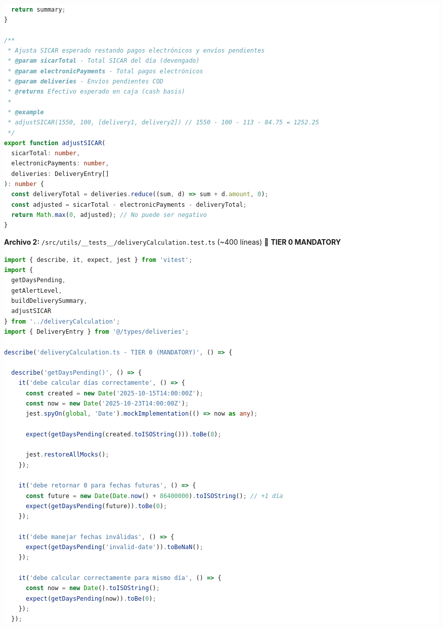 ```typescript
  return summary;
}

/**
 * Ajusta SICAR esperado restando pagos electrónicos y envíos pendientes
 * @param sicarTotal - Total SICAR del día (devengado)
 * @param electronicPayments - Total pagos electrónicos
 * @param deliveries - Envíos pendientes COD
 * @returns Efectivo esperado en caja (cash basis)
 *
 * @example
 * adjustSICAR(1550, 100, [delivery1, delivery2]) // 1550 - 100 - 113 - 84.75 = 1252.25
 */
export function adjustSICAR(
  sicarTotal: number,
  electronicPayments: number,
  deliveries: DeliveryEntry[]
): number {
  const deliveryTotal = deliveries.reduce((sum, d) => sum + d.amount, 0);
  const adjusted = sicarTotal - electronicPayments - deliveryTotal;
  return Math.max(0, adjusted); // No puede ser negativo
}
```

**Archivo 2:** `/src/utils/__tests__/deliveryCalculation.test.ts` (~400 líneas) 🔴 **TIER 0 MANDATORY**

```typescript
import { describe, it, expect, jest } from 'vitest';
import {
  getDaysPending,
  getAlertLevel,
  buildDeliverySummary,
  adjustSICAR
} from '../deliveryCalculation';
import { DeliveryEntry } from '@/types/deliveries';

describe('deliveryCalculation.ts - TIER 0 (MANDATORY)', () => {

  describe('getDaysPending()', () => {
    it('debe calcular días correctamente', () => {
      const created = new Date('2025-10-15T14:00:00Z');
      const now = new Date('2025-10-23T14:00:00Z');
      jest.spyOn(global, 'Date').mockImplementation(() => now as any);

      expect(getDaysPending(created.toISOString())).toBe(8);

      jest.restoreAllMocks();
    });

    it('debe retornar 0 para fechas futuras', () => {
      const future = new Date(Date.now() + 86400000).toISOString(); // +1 día
      expect(getDaysPending(future)).toBe(0);
    });

    it('debe manejar fechas inválidas', () => {
      expect(getDaysPending('invalid-date')).toBeNaN();
    });

    it('debe calcular correctamente para mismo día', () => {
      const now = new Date().toISOString();
      expect(getDaysPending(now)).toBe(0);
    });
  });
```
